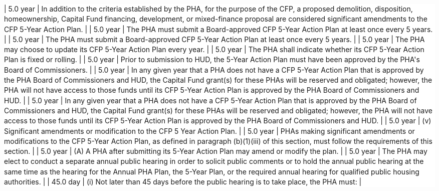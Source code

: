 | 5.0 year   | In addition to the criteria established by the PHA, for the purpose of the CFP, a proposed demolition, disposition, homeownership, Capital Fund financing, development, or mixed-finance proposal are considered significant amendments to the CFP 5-Year Action Plan.                                                                                                                                                                                 |
| 5.0 year   | The PHA must submit a Board-approved CFP 5-Year Action Plan at least once every 5 years.                                                                                                                                                                                                                                                                                                                                                               |
| 5.0 year   | The PHA must submit a Board-approved CFP 5-Year Action Plan at least once every 5 years.                                                                                                                                                                                                                                                                                                                                                               |
| 5.0 year   | The PHA may choose to update its CFP 5-Year Action Plan every year.                                                                                                                                                                                                                                                                                                                                                                                    |
| 5.0 year   | The PHA shall indicate whether its CFP 5-Year Action Plan is fixed or rolling.                                                                                                                                                                                                                                                                                                                                                                         |
| 5.0 year   | Prior to submission to HUD, the 5-Year Action Plan must have been approved by the PHA's Board of Commissioners.                                                                                                                                                                                                                                                                                                                                        |
| 5.0 year   | In any given year that a PHA does not have a CFP 5-Year Action Plan that is approved by the PHA Board of Commissioners and HUD, the Capital Fund grant(s) for these PHAs will be reserved and obligated; however, the PHA will not have access to those funds until its CFP 5-Year Action Plan is approved by the PHA Board of Commissioners and HUD.                                                                                                  |
| 5.0 year   | In any given year that a PHA does not have a CFP 5-Year Action Plan that is approved by the PHA Board of Commissioners and HUD, the Capital Fund grant(s) for these PHAs will be reserved and obligated; however, the PHA will not have access to those funds until its CFP 5-Year Action Plan is approved by the PHA Board of Commissioners and HUD.                                                                                                  |
| 5.0 year   | (v) Significant amendments or modification to the CFP 5 Year Action Plan.                                                                                                                                                                                                                                                                                                                                                                              |
| 5.0 year   | PHAs making significant amendments or modifications to the CFP 5-Year Action Plan, as defined in paragraph (b)(1)(iii) of this section, must follow the requirements of this section.                                                                                                                                                                                                                                                                  |
| 5.0 year   | (A) A PHA after submitting its 5-Year Action Plan may amend or modify the plan.                                                                                                                                                                                                                                                                                                                                                                        |
| 5.0 year   | The PHA may elect to conduct a separate annual public hearing in order to solicit public comments or to hold the annual public hearing at the same time as the hearing for the Annual PHA Plan, the 5-Year Plan, or the required annual hearing for qualified public housing authorities.                                                                                                                                                              |
| 45.0 day   | (i) Not later than 45 days before the public hearing is to take place, the PHA must:                                                                                                                                                                                                                                                                                                                                                                   |